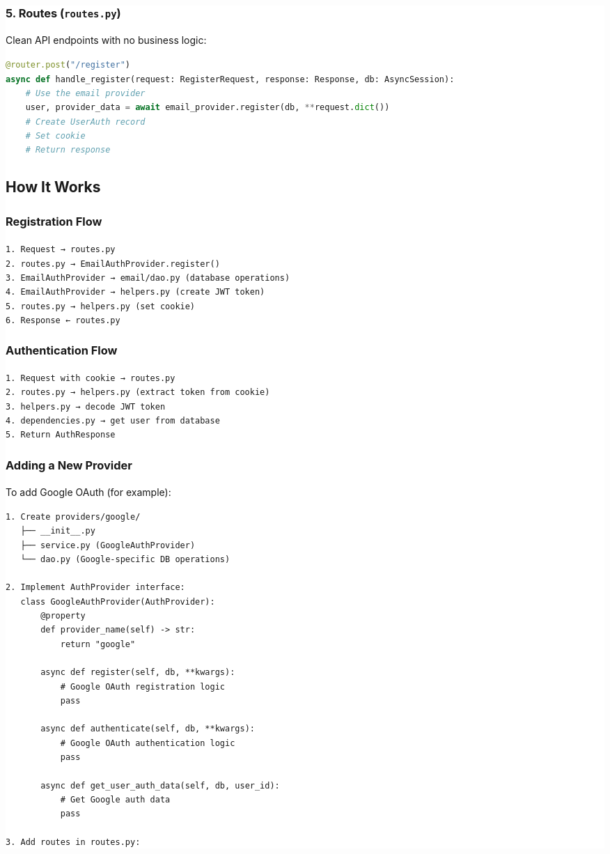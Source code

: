 ### 5. Routes (`routes.py`)

Clean API endpoints with no business logic:

```python
@router.post("/register")
async def handle_register(request: RegisterRequest, response: Response, db: AsyncSession):
    # Use the email provider
    user, provider_data = await email_provider.register(db, **request.dict())
    # Create UserAuth record
    # Set cookie
    # Return response
```

## How It Works

### Registration Flow

```
1. Request → routes.py
2. routes.py → EmailAuthProvider.register()
3. EmailAuthProvider → email/dao.py (database operations)
4. EmailAuthProvider → helpers.py (create JWT token)
5. routes.py → helpers.py (set cookie)
6. Response ← routes.py
```

### Authentication Flow

```
1. Request with cookie → routes.py
2. routes.py → helpers.py (extract token from cookie)
3. helpers.py → decode JWT token
4. dependencies.py → get user from database
5. Return AuthResponse
```

### Adding a New Provider

To add Google OAuth (for example):

```
1. Create providers/google/
   ├── __init__.py
   ├── service.py (GoogleAuthProvider)
   └── dao.py (Google-specific DB operations)

2. Implement AuthProvider interface:
   class GoogleAuthProvider(AuthProvider):
       @property
       def provider_name(self) -> str:
           return "google"

       async def register(self, db, **kwargs):
           # Google OAuth registration logic
           pass

       async def authenticate(self, db, **kwargs):
           # Google OAuth authentication logic
           pass

       async def get_user_auth_data(self, db, user_id):
           # Get Google auth data
           pass

3. Add routes in routes.py:
```